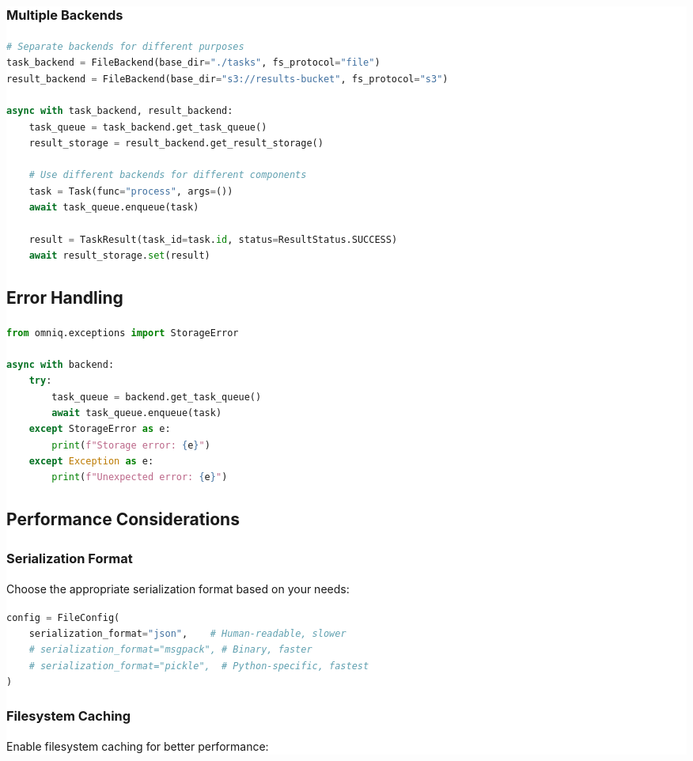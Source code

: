 ### Multiple Backends

```python
# Separate backends for different purposes
task_backend = FileBackend(base_dir="./tasks", fs_protocol="file")
result_backend = FileBackend(base_dir="s3://results-bucket", fs_protocol="s3")

async with task_backend, result_backend:
    task_queue = task_backend.get_task_queue()
    result_storage = result_backend.get_result_storage()
    
    # Use different backends for different components
    task = Task(func="process", args=())
    await task_queue.enqueue(task)
    
    result = TaskResult(task_id=task.id, status=ResultStatus.SUCCESS)
    await result_storage.set(result)
```

## Error Handling

```python
from omniq.exceptions import StorageError

async with backend:
    try:
        task_queue = backend.get_task_queue()
        await task_queue.enqueue(task)
    except StorageError as e:
        print(f"Storage error: {e}")
    except Exception as e:
        print(f"Unexpected error: {e}")
```

## Performance Considerations

### Serialization Format

Choose the appropriate serialization format based on your needs:

```python
config = FileConfig(
    serialization_format="json",    # Human-readable, slower
    # serialization_format="msgpack", # Binary, faster
    # serialization_format="pickle",  # Python-specific, fastest
)
```

### Filesystem Caching

Enable filesystem caching for better performance:
